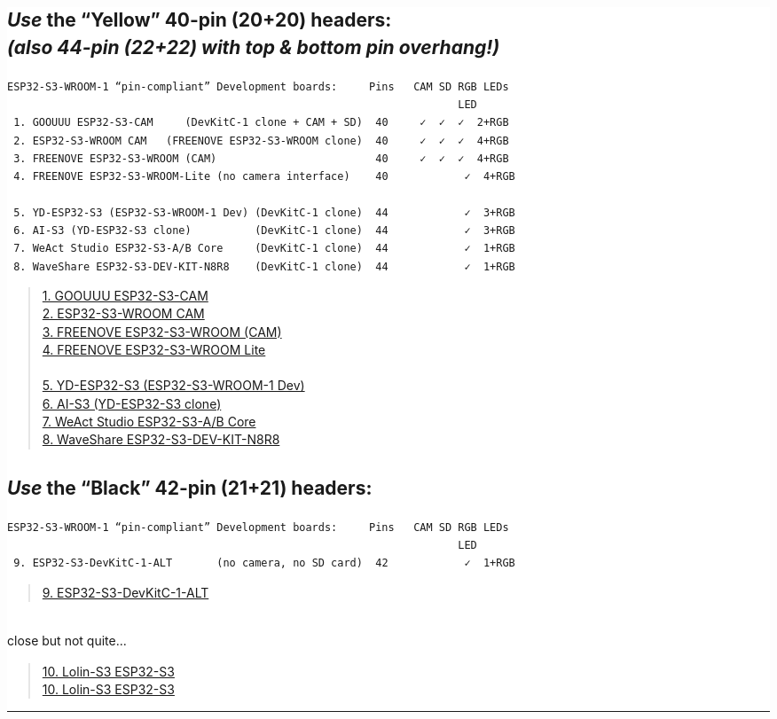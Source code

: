 ## _Use_ the “Yellow” 40-pin (20+20) headers:<br/>_(also 44-pin (22+22) with top & bottom pin overhang!)_
```
ESP32-S3-WROOM-1 “pin-compliant” Development boards:     Pins   CAM SD RGB LEDs
                                                                       LED
 1. GOOUUU ESP32-S3-CAM     (DevKitC-1 clone + CAM + SD)  40     ✓  ✓  ✓  2+RGB
 2. ESP32-S3-WROOM CAM   (FREENOVE ESP32-S3-WROOM clone)  40     ✓  ✓  ✓  4+RGB
 3. FREENOVE ESP32-S3-WROOM (CAM)                         40     ✓  ✓  ✓  4+RGB
 4. FREENOVE ESP32-S3-WROOM-Lite (no camera interface)    40            ✓  4+RGB

 5. YD-ESP32-S3 (ESP32-S3-WROOM-1 Dev) (DevKitC-1 clone)  44            ✓  3+RGB
 6. AI-S3 (YD-ESP32-S3 clone)          (DevKitC-1 clone)  44            ✓  3+RGB
 7. WeAct Studio ESP32-S3-A/B Core     (DevKitC-1 clone)  44            ✓  1+RGB
 8. WaveShare ESP32-S3-DEV-KIT-N8R8    (DevKitC-1 clone)  44            ✓  1+RGB
```
> [1. GOOUUU ESP32-S3-CAM](https://github.com/profharris/GOOUUU-Tech-ESP32-S3-CAM-Expansion-Board/blob/main/images/1.%20GOOUUU%20ESP32-S3-CAM.jpg)<br/>
> [2. ESP32-S3-WROOM CAM](https://github.com/profharris/GOOUUU-Tech-ESP32-S3-CAM-Expansion-Board/blob/main/images/2.%20ESP32-S3-WROOM%20(CAM).jpg)<br/>
> [3. FREENOVE ESP32-S3-WROOM (CAM)](https://github.com/profharris/GOOUUU-Tech-ESP32-S3-CAM-Expansion-Board/blob/main/images/3.%20FREENOVE%20ESP32-S3-WROOM%20(CAM).jpg)<br/>
> [4. FREENOVE ESP32-S3-WROOM Lite](https://github.com/profharris/GOOUUU-Tech-ESP32-S3-CAM-Expansion-Board/blob/main/images/4.%20FREENOVE%20ESP32-S3-WROOM-Lite.jpg)<br/>
> <br/>
> [5. YD-ESP32-S3 (ESP32-S3-WROOM-1 Dev)](https://github.com/profharris/GOOUUU-Tech-ESP32-S3-CAM-Expansion-Board/blob/main/images/5.%20YD-ESP32-S3%20(ESP32-S3%20Dev).jpg)<br/>
> [6. AI-S3 (YD-ESP32-S3 clone)](https://github.com/profharris/GOOUUU-Tech-ESP32-S3-CAM-Expansion-Board/blob/main/images/6.%20AI-S3%20(YD-ESP32-S3%20clone).jpg)<br/>
> [7. WeAct Studio ESP32-S3-A/B Core](https://github.com/profharris/GOOUUU-Tech-ESP32-S3-CAM-Expansion-Board/blob/main/images/7.%20WeAct%20Studio%20ESP32-S3-AB.jpg)<br/>
> [8. WaveShare ESP32-S3-DEV-KIT-N8R8](https://github.com/profharris/GOOUUU-Tech-ESP32-S3-CAM-Expansion-Board/blob/main/images/8.%20WaveShare%20ESP32-S3-DEV-Kit-N8R8.jpg)


## _Use_ the “Black” 42-pin (21+21) headers:
```
ESP32-S3-WROOM-1 “pin-compliant” Development boards:     Pins   CAM SD RGB LEDs
                                                                       LED
 9. ESP32-S3-DevKitC-1-ALT       (no camera, no SD card)  42            ✓  1+RGB
```
> [9. ESP32-S3-DevKitC-1-ALT](https://github.com/profharris/GOOUUU-Tech-ESP32-S3-CAM-Expansion-Board/blob/main/images/9.%20ESP32-S3-DevKitC-1-ALT.jpg)
<br/>
close but not quite...<br/>

> [10. Lolin-S3 ESP32-S3](https://github.com/profharris/GOOUUU-Tech-ESP32-S3-CAM-Expansion-Board/blob/main/images/10.%20Lolin-S3%20ESP32-S3.jpg)<br/>
> [10. Lolin-S3 ESP32-S3](https://github.com/profharris/GOOUUU-Tech-ESP32-S3-CAM-Expansion-Board/blob/main/images/10.%20Lolin-S3%20ESP32-S3.jpg)

<hr>
